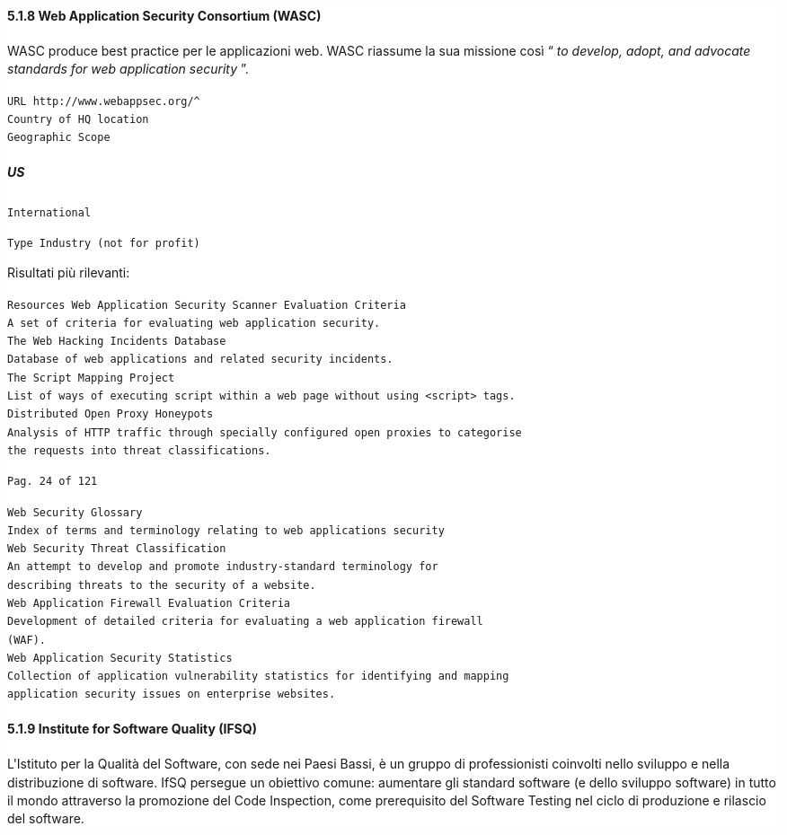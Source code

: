 #### 5.1.8 Web Application Security Consortium (WASC)

WASC produce best practice per le applicazioni web. WASC riassume la sua missione così “ _to develop,
adopt, and advocate standards for web application security_ ”.

```
URL http://www.webappsec.org/^
Country of HQ location
Geographic Scope
```
##### US

```
International
```
```
Type Industry (not for profit)
```
Risultati più rilevanti:

```
Resources Web Application Security Scanner Evaluation Criteria
A set of criteria for evaluating web application security.
The Web Hacking Incidents Database
Database of web applications and related security incidents.
The Script Mapping Project
List of ways of executing script within a web page without using <script> tags.
Distributed Open Proxy Honeypots
Analysis of HTTP traffic through specially configured open proxies to categorise
the requests into threat classifications.
```

```
Pag. 24 of 121
```
```
Web Security Glossary
Index of terms and terminology relating to web applications security
Web Security Threat Classification
An attempt to develop and promote industry-standard terminology for
describing threats to the security of a website.
Web Application Firewall Evaluation Criteria
Development of detailed criteria for evaluating a web application firewall
(WAF).
Web Application Security Statistics
Collection of application vulnerability statistics for identifying and mapping
application security issues on enterprise websites.
```
#### 5.1.9 Institute for Software Quality (IFSQ)

L'Istituto per la Qualità del Software, con sede nei Paesi Bassi, è un gruppo di professionisti coinvolti nello
sviluppo e nella distribuzione di software. IfSQ persegue un obiettivo comune: aumentare gli standard
software (e dello sviluppo software) in tutto il mondo attraverso la promozione del Code Inspection, come
prerequisito del Software Testing nel ciclo di produzione e rilascio del software.
